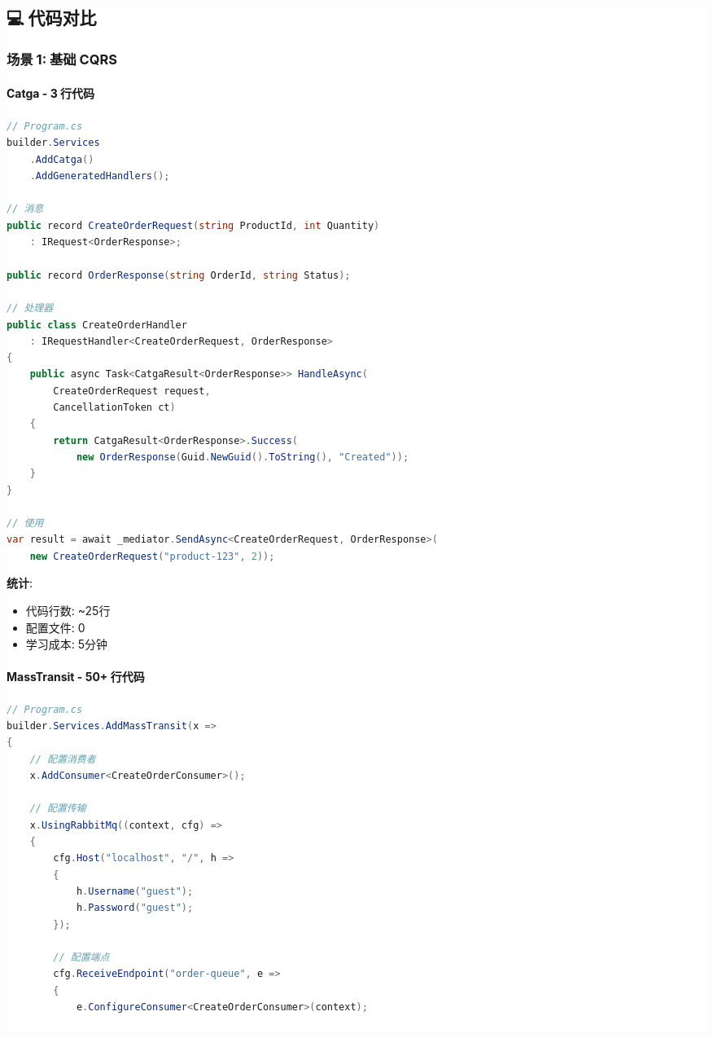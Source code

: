 
## 💻 代码对比

### 场景 1: 基础 CQRS

#### Catga - 3 行代码

```csharp
// Program.cs
builder.Services
    .AddCatga()
    .AddGeneratedHandlers();

// 消息
public record CreateOrderRequest(string ProductId, int Quantity) 
    : IRequest<OrderResponse>;

public record OrderResponse(string OrderId, string Status);

// 处理器
public class CreateOrderHandler 
    : IRequestHandler<CreateOrderRequest, OrderResponse>
{
    public async Task<CatgaResult<OrderResponse>> HandleAsync(
        CreateOrderRequest request, 
        CancellationToken ct)
    {
        return CatgaResult<OrderResponse>.Success(
            new OrderResponse(Guid.NewGuid().ToString(), "Created"));
    }
}

// 使用
var result = await _mediator.SendAsync<CreateOrderRequest, OrderResponse>(
    new CreateOrderRequest("product-123", 2));
```

**统计**:
- 代码行数: ~25行
- 配置文件: 0
- 学习成本: 5分钟

#### MassTransit - 50+ 行代码

```csharp
// Program.cs
builder.Services.AddMassTransit(x =>
{
    // 配置消费者
    x.AddConsumer<CreateOrderConsumer>();
    
    // 配置传输
    x.UsingRabbitMq((context, cfg) =>
    {
        cfg.Host("localhost", "/", h =>
        {
            h.Username("guest");
            h.Password("guest");
        });
        
        // 配置端点
        cfg.ReceiveEndpoint("order-queue", e =>
        {
            e.ConfigureConsumer<CreateOrderConsumer>(context);
            
```